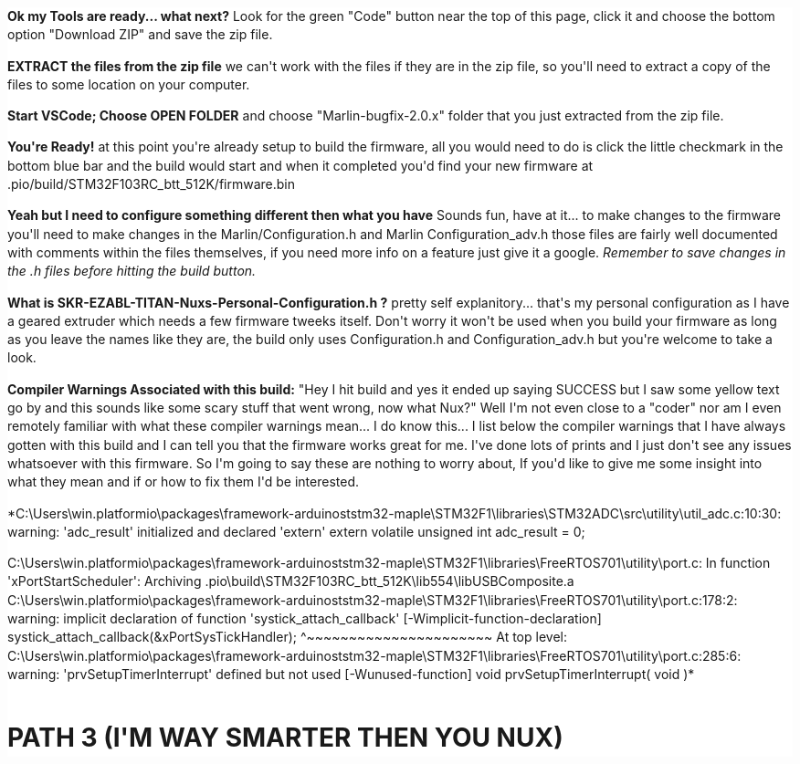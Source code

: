 **Ok my Tools are ready... what next?**  Look for the green "Code" button near the top 
of this page, click it and choose the bottom option "Download ZIP" and save the zip file.

**EXTRACT the files from the zip file**  we can't work with the files if they are in the 
zip file, so you'll need to extract a copy of the files to some location on your computer.

**Start VSCode;  Choose OPEN FOLDER**  and choose "Marlin-bugfix-2.0.x" folder that you
just extracted from the zip file.

**You're Ready!**  at this point you're already setup to build the firmware, all you would
need to do is click the little checkmark in the bottom blue bar and the build would start
and when it completed you'd find your new firmware at .pio/build/STM32F103RC_btt_512K/firmware.bin

**Yeah but I need to configure something different then what you have**  Sounds fun, have at it...
to make changes to the firmware you'll need to make changes in the Marlin/Configuration.h and
Marlin Configuration_adv.h those files are fairly well documented with comments within the files
themselves, if you need more info on a feature just give it a google.  *Remember to save changes
in the .h files before hitting the build button.*

**What is SKR-EZABL-TITAN-Nuxs-Personal-Configuration.h ?**  pretty self explanitory... that's
my personal configuration as I have a geared extruder which needs a few firmware tweeks itself.
Don't worry it won't be used when you build your firmware as long as you leave the names like
they are,  the build only uses Configuration.h and Configuration_adv.h but you're welcome to
take a look.

**Compiler Warnings Associated with this build:** "Hey I hit build and yes it ended up saying
SUCCESS but I saw some yellow text go by and this sounds like some scary stuff that went wrong,
now what Nux?"  Well I'm not even close to a "coder" nor am I even remotely familiar with
what these compiler warnings mean...  I do know this...  I list below the compiler warnings
that I have always gotten with this build and I can tell you that the firmware works great for
me.  I've done lots of prints and I just don't see any issues whatsoever with this firmware.
So I'm going to say these are nothing to worry about, If you'd like to give me some insight into
what they mean and if or how to fix them I'd be interested.

*C:\Users\win\.platformio\packages\framework-arduinoststm32-maple\STM32F1\libraries\STM32ADC\src\utility\util_adc.c:10:30: warning: 'adc_result' initialized and declared 'extern'
 extern volatile unsigned int adc_result = 0;

C:\Users\win\.platformio\packages\framework-arduinoststm32-maple\STM32F1\libraries\FreeRTOS701\utility\port.c: In function 'xPortStartScheduler':
Archiving .pio\build\STM32F103RC_btt_512K\lib554\libUSBComposite.a
C:\Users\win\.platformio\packages\framework-arduinoststm32-maple\STM32F1\libraries\FreeRTOS701\utility\port.c:178:2: warning: implicit declaration of function 'systick_attach_callback' [-Wimplicit-function-declaration]
  systick_attach_callback(&xPortSysTickHandler);
  ^~~~~~~~~~~~~~~~~~~~~~~
At top level:
C:\Users\win\.platformio\packages\framework-arduinoststm32-maple\STM32F1\libraries\FreeRTOS701\utility\port.c:285:6: warning: 'prvSetupTimerInterrupt' defined but not used [-Wunused-function]
 void prvSetupTimerInterrupt( void )*


#             PATH 3  (I'M WAY SMARTER THEN YOU NUX)
